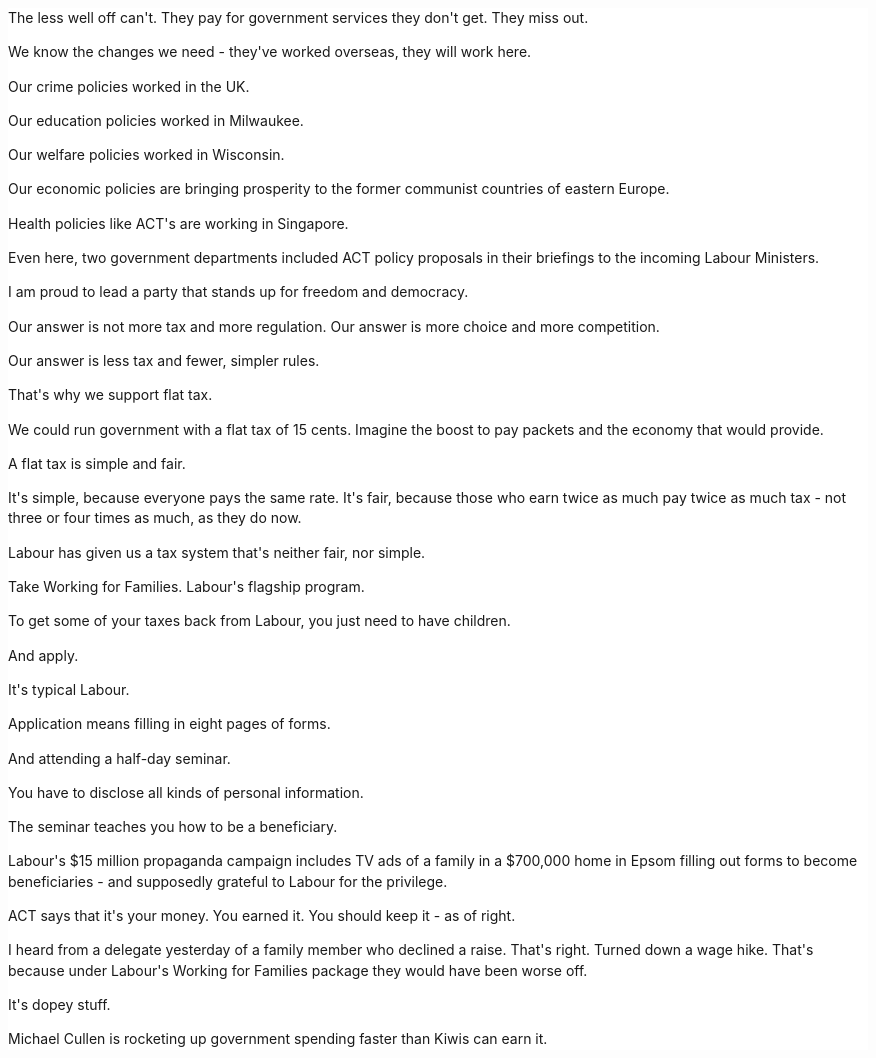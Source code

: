 The less well off can't. They pay for government services they don't get. They miss out.

We know the changes we need - they've worked overseas, they will work here.

Our crime policies worked in the UK.

Our education policies worked in Milwaukee.

Our welfare policies worked in Wisconsin.

Our economic policies are bringing prosperity to the former communist countries of eastern Europe.

Health policies like ACT's are working in Singapore.

Even here, two government departments included ACT policy proposals in their briefings to the incoming Labour Ministers.

I am proud to lead a party that stands up for freedom and democracy.

Our answer is not more tax and more regulation. Our answer is more choice and more competition.

Our answer is less tax and fewer, simpler rules.

That's why we support flat tax.

We could run government with a flat tax of 15 cents. Imagine the boost to pay packets and the economy that would provide.

A flat tax is simple and fair.

It's simple, because everyone pays the same rate. It's fair, because those who earn twice as much pay twice as much tax - not three or four times as much, as they do now.

Labour has given us a tax system that's neither fair, nor simple.

Take Working for Families. Labour's flagship program.

To get some of your taxes back from Labour, you just need to have children.

And apply.

It's typical Labour.

Application means filling in eight pages of forms.

And attending a half-day seminar.

You have to disclose all kinds of personal information.

The seminar teaches you how to be a beneficiary.

Labour's $15 million propaganda campaign includes TV ads of a family in a $700,000 home in Epsom filling out forms to become beneficiaries - and supposedly grateful to Labour for the privilege.

ACT says that it's your money. You earned it. You should keep it - as of right.

I heard from a delegate yesterday of a family member who declined a raise. That's right. Turned down a wage hike. That's because under Labour's Working for Families package they would have been worse off.

It's dopey stuff.

Michael Cullen is rocketing up government spending faster than Kiwis can earn it.
